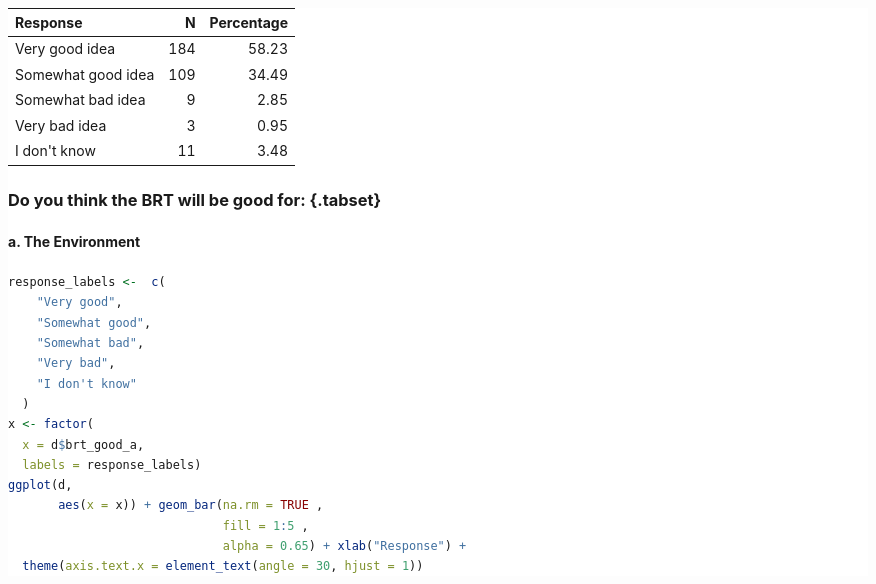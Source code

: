 <table class="table table-striped" style="">
 <thead>
  <tr>
   <th style="text-align:left;"> Response </th>
   <th style="text-align:right;"> N </th>
   <th style="text-align:right;"> Percentage </th>
  </tr>
 </thead>
<tbody>
  <tr>
   <td style="text-align:left;"> Very good idea </td>
   <td style="text-align:right;"> 184 </td>
   <td style="text-align:right;"> 58.23 </td>
  </tr>
  <tr>
   <td style="text-align:left;"> Somewhat good idea </td>
   <td style="text-align:right;"> 109 </td>
   <td style="text-align:right;"> 34.49 </td>
  </tr>
  <tr>
   <td style="text-align:left;"> Somewhat bad idea </td>
   <td style="text-align:right;"> 9 </td>
   <td style="text-align:right;"> 2.85 </td>
  </tr>
  <tr>
   <td style="text-align:left;"> Very bad idea </td>
   <td style="text-align:right;"> 3 </td>
   <td style="text-align:right;"> 0.95 </td>
  </tr>
  <tr>
   <td style="text-align:left;"> I don't know </td>
   <td style="text-align:right;"> 11 </td>
   <td style="text-align:right;"> 3.48 </td>
  </tr>
</tbody>
</table>

### Do you think the BRT will be good for: {.tabset}

#### a. The Environment

```r
response_labels <-  c(
    "Very good",
    "Somewhat good",
    "Somewhat bad",
    "Very bad",
    "I don't know"
  )
x <- factor(
  x = d$brt_good_a,
  labels = response_labels)
ggplot(d,
       aes(x = x)) + geom_bar(na.rm = TRUE ,
                              fill = 1:5 ,
                              alpha = 0.65) + xlab("Response") +
  theme(axis.text.x = element_text(angle = 30, hjust = 1))
```
